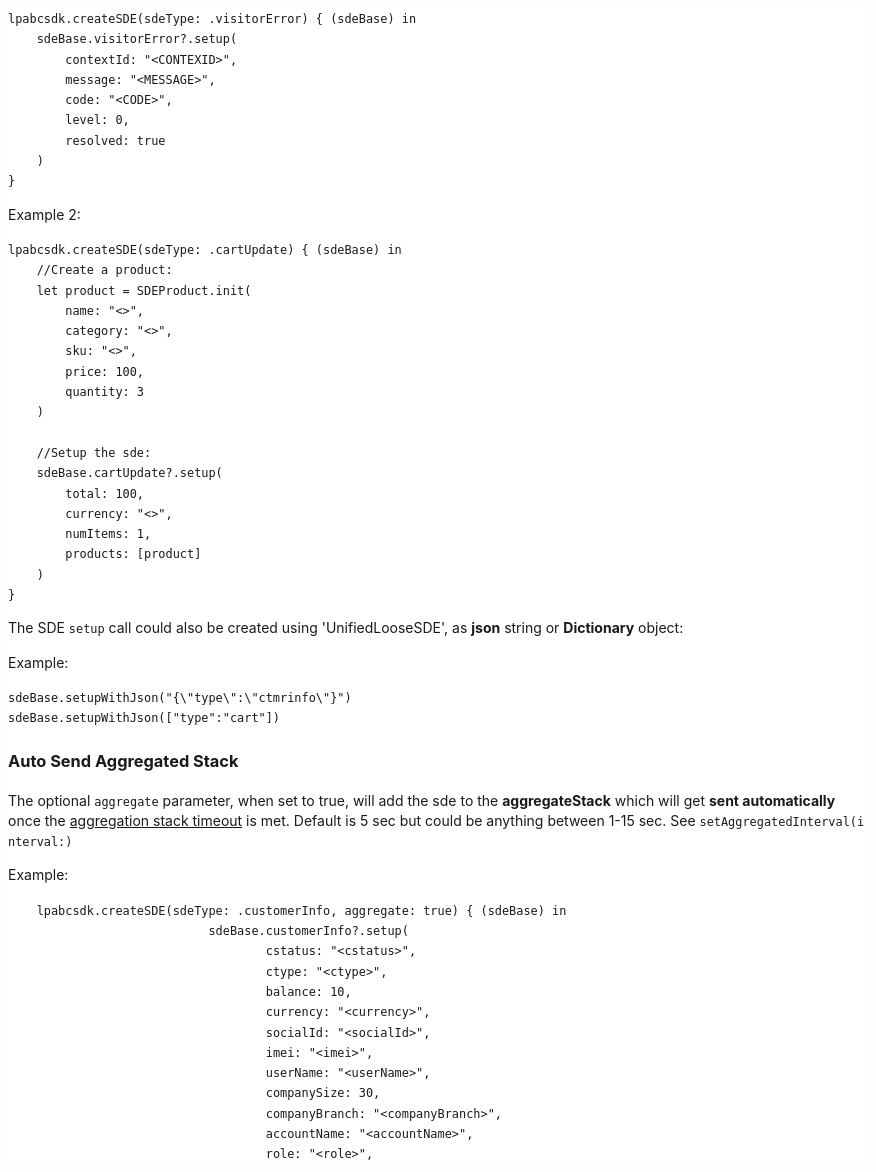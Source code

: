 ``` 
lpabcsdk.createSDE(sdeType: .visitorError) { (sdeBase) in
    sdeBase.visitorError?.setup(
        contextId: "<CONTEXID>",
        message: "<MESSAGE>",
        code: "<CODE>",
        level: 0,
        resolved: true
    )
}
```

Example 2:

``` 
lpabcsdk.createSDE(sdeType: .cartUpdate) { (sdeBase) in
    //Create a product:
    let product = SDEProduct.init(
        name: "<>",
        category: "<>",
        sku: "<>",
        price: 100,
        quantity: 3
    )

    //Setup the sde:
    sdeBase.cartUpdate?.setup(
        total: 100,
        currency: "<>",
        numItems: 1,
        products: [product]
    )
}
```

The SDE `setup` call could also be created using 'UnifiedLooseSDE', as **json** string or **Dictionary** object:

Example:

```
sdeBase.setupWithJson("{\"type\":\"ctmrinfo\"}")
sdeBase.setupWithJson(["type":"cart"])
```

### Auto Send Aggregated Stack

The optional `aggregate` parameter, when set to true, will add the sde to the **aggregateStack** which will get **sent automatically** once the [aggregation stack timeout](#Aggregated-SDE-Stack-Timeout) is met. Default is 5 sec but could be anything between 1-15 sec. See `setAggregatedInterval(interval:)`

Example:

``` 
    lpabcsdk.createSDE(sdeType: .customerInfo, aggregate: true) { (sdeBase) in
                            sdeBase.customerInfo?.setup(
                                    cstatus: "<cstatus>",
                                    ctype: "<ctype>",
                                    balance: 10,
                                    currency: "<currency>",
                                    socialId: "<socialId>",
                                    imei: "<imei>",
                                    userName: "<userName>",
                                    companySize: 30,
                                    companyBranch: "<companyBranch>",
                                    accountName: "<accountName>",
                                    role: "<role>",
```